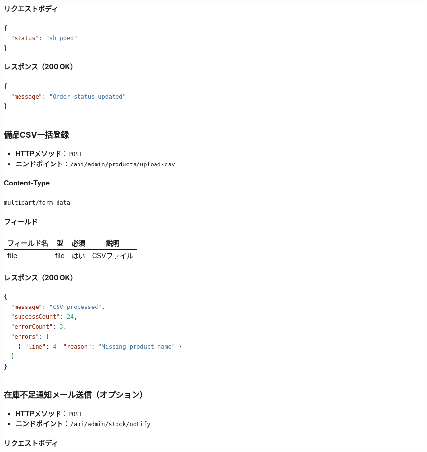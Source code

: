 #### リクエストボディ

```json
{
  "status": "shipped"
}
```

#### レスポンス（200 OK）

```json
{
  "message": "Order status updated"
}
```

---

### 備品CSV一括登録

- **HTTPメソッド**：`POST`  
- **エンドポイント**：`/api/admin/products/upload-csv`

#### Content-Type

`multipart/form-data`

#### フィールド

| フィールド名 | 型 | 必須 | 説明 |
|--------------|----|------|------|
| file | file | はい | CSVファイル |

#### レスポンス（200 OK）

```json
{
  "message": "CSV processed",
  "successCount": 24,
  "errorCount": 3,
  "errors": [
    { "line": 4, "reason": "Missing product name" }
  ]
}
```

---

### 在庫不足通知メール送信（オプション）

- **HTTPメソッド**：`POST`  
- **エンドポイント**：`/api/admin/stock/notify`

#### リクエストボディ
